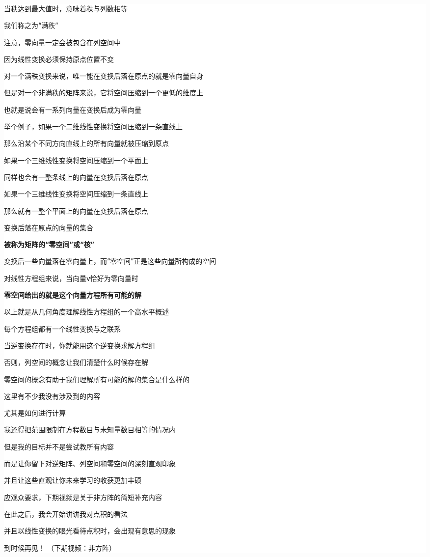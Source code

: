 当秩达到最大值时，意味着秩与列数相等

我们称之为“满秩”

注意，零向量一定会被包含在列空间中

因为线性变换必须保持原点位置不变

对一个满秩变换来说，唯一能在变换后落在原点的就是零向量自身

但是对一个非满秩的矩阵来说，它将空间压缩到一个更低的维度上

也就是说会有一系列向量在变换后成为零向量

举个例子，如果一个二维线性变换将空间压缩到一条直线上

那么沿某个不同方向直线上的所有向量就被压缩到原点

如果一个三维线性变换将空间压缩到一个平面上

同样也会有一整条线上的向量在变换后落在原点

如果一个三维线性变换将空间压缩到一条直线上

那么就有一整个平面上的向量在变换后落在原点

变换后落在原点的向量的集合

__被称为矩阵的“零空间”或“核”__

变换后一些向量落在零向量上，而“零空间”正是这些向量所构成的空间

对线性方程组来说，当向量v恰好为零向量时

__零空间给出的就是这个向量方程所有可能的解__

以上就是从几何角度理解线性方程组的一个高水平概述

每个方程组都有一个线性变换与之联系

当逆变换存在时，你就能用这个逆变换求解方程组

否则，列空间的概念让我们清楚什么时候存在解

零空间的概念有助于我们理解所有可能的解的集合是什么样的

这里有不少我没有涉及到的内容

尤其是如何进行计算

我还得把范围限制在方程数目与未知量数目相等的情况内

但是我的目标并不是尝试教所有内容

而是让你留下对逆矩阵、列空间和零空间的深刻直观印象

并且让这些直观让你未来学习的收获更加丰硕

应观众要求，下期视频是关于非方阵的简短补充内容

在此之后，我会开始讲讲我对点积的看法

并且以线性变换的眼光看待点积时，会出现有意思的现象

到时候再见！
（下期视频：非方阵）
